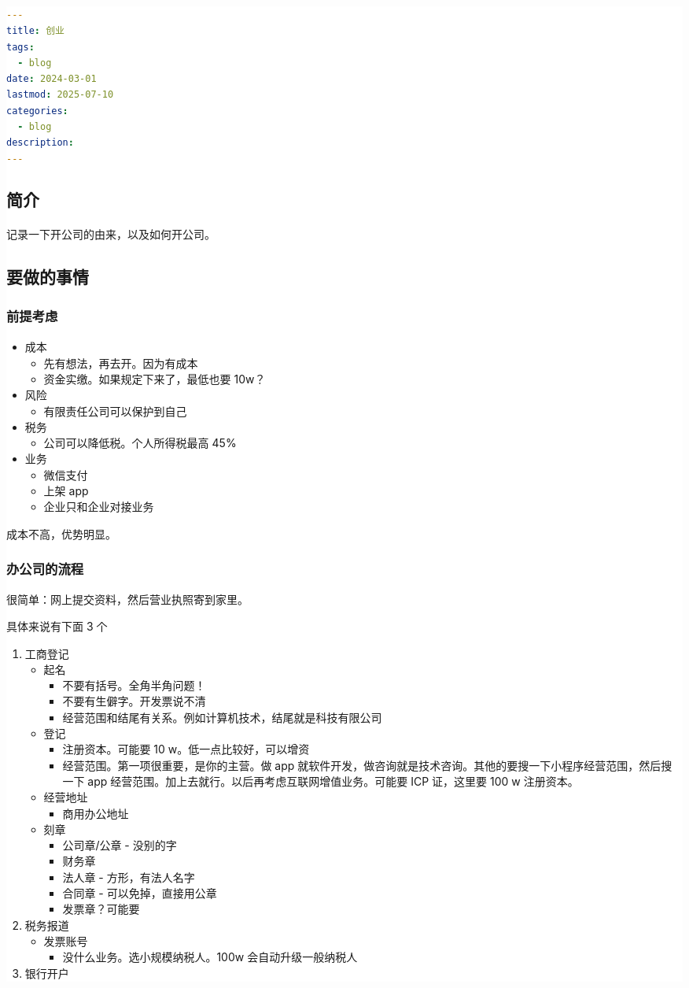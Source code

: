 ```yaml
---
title: 创业
tags:
  - blog
date: 2024-03-01
lastmod: 2025-07-10
categories:
  - blog
description: 
---
```


## 简介

记录一下开公司的由来，以及如何开公司。

## 要做的事情

### 前提考虑

- 成本
    - 先有想法，再去开。因为有成本
    - 资金实缴。如果规定下来了，最低也要 10w？
- 风险
    - 有限责任公司可以保护到自己
- 税务
    - 公司可以降低税。个人所得税最高 45%
- 业务
    - 微信支付
    - 上架 app
    - 企业只和企业对接业务

成本不高，优势明显。

### 办公司的流程

很简单：网上提交资料，然后营业执照寄到家里。

具体来说有下面 3 个

1. 工商登记
    - 起名
        - 不要有括号。全角半角问题！
        - 不要有生僻字。开发票说不清
        - 经营范围和结尾有关系。例如计算机技术，结尾就是科技有限公司
    - 登记
        - 注册资本。可能要 10 w。低一点比较好，可以增资
        - 经营范围。第一项很重要，是你的主营。做 app 就软件开发，做咨询就是技术咨询。其他的要搜一下小程序经营范围，然后搜一下 app 经营范围。加上去就行。以后再考虑互联网增值业务。可能要 ICP 证，这里要 100 w 注册资本。
    - 经营地址
        - 商用办公地址
    - 刻章
        - 公司章/公章 - 没别的字
        - 财务章
        - 法人章 - 方形，有法人名字
        - 合同章 - 可以免掉，直接用公章
        - 发票章？可能要
2. 税务报道
    - 发票账号
        - 没什么业务。选小规模纳税人。100w 会自动升级一般纳税人
3. 银行开户
